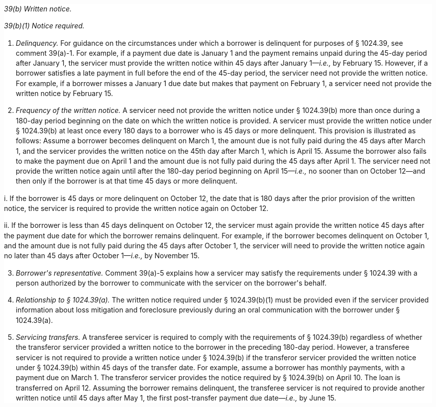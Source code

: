 
*39(b) Written notice.*

*39(b)(1) Notice required.*

1. *Delinquency.* For guidance on the circumstances under which a borrower is delinquent for purposes of § 1024.39, see comment 39(a)-1. For example, if a payment due date is January 1 and the payment remains unpaid during the 45-day period after January 1, the servicer must provide the written notice within 45 days after January 1—*i.e.,* by February 15. However, if a borrower satisfies a late payment in full before the end of the 45-day period, the servicer need not provide the written notice. For example, if a borrower misses a January 1 due date but makes that payment on February 1, a servicer need not provide the written notice by February 15.


2. *Frequency of the written notice.* A servicer need not provide the written notice under § 1024.39(b) more than once during a 180-day period beginning on the date on which the written notice is provided. A servicer must provide the written notice under § 1024.39(b) at least once every 180 days to a borrower who is 45 days or more delinquent. This provision is illustrated as follows: Assume a borrower becomes delinquent on March 1, the amount due is not fully paid during the 45 days after March 1, and the servicer provides the written notice on the 45th day after March 1, which is April 15. Assume the borrower also fails to make the payment due on April 1 and the amount due is not fully paid during the 45 days after April 1. The servicer need not provide the written notice again until after the 180-day period beginning on April 15—*i.e.,* no sooner than on October 12—and then only if the borrower is at that time 45 days or more delinquent.


i. If the borrower is 45 days or more delinquent on October 12, the date that is 180 days after the prior provision of the written notice, the servicer is required to provide the written notice again on October 12.


ii. If the borrower is less than 45 days delinquent on October 12, the servicer must again provide the written notice 45 days after the payment due date for which the borrower remains delinquent. For example, if the borrower becomes delinquent on October 1, and the amount due is not fully paid during the 45 days after October 1, the servicer will need to provide the written notice again no later than 45 days after October 1—*i.e.,* by November 15.


3. *Borrower's representative.* Comment 39(a)-5 explains how a servicer may satisfy the requirements under § 1024.39 with a person authorized by the borrower to communicate with the servicer on the borrower's behalf.


4. *Relationship to § 1024.39(a).* The written notice required under § 1024.39(b)(1) must be provided even if the servicer provided information about loss mitigation and foreclosure previously during an oral communication with the borrower under § 1024.39(a).


5. *Servicing transfers.* A transferee servicer is required to comply with the requirements of § 1024.39(b) regardless of whether the transferor servicer provided a written notice to the borrower in the preceding 180-day period. However, a transferee servicer is not required to provide a written notice under § 1024.39(b) if the transferor servicer provided the written notice under § 1024.39(b) within 45 days of the transfer date. For example, assume a borrower has monthly payments, with a payment due on March 1. The transferor servicer provides the notice required by § 1024.39(b) on April 10. The loan is transferred on April 12. Assuming the borrower remains delinquent, the transferee servicer is not required to provide another written notice until 45 days after May 1, the first post-transfer payment due date—*i.e.,* by June 15.
